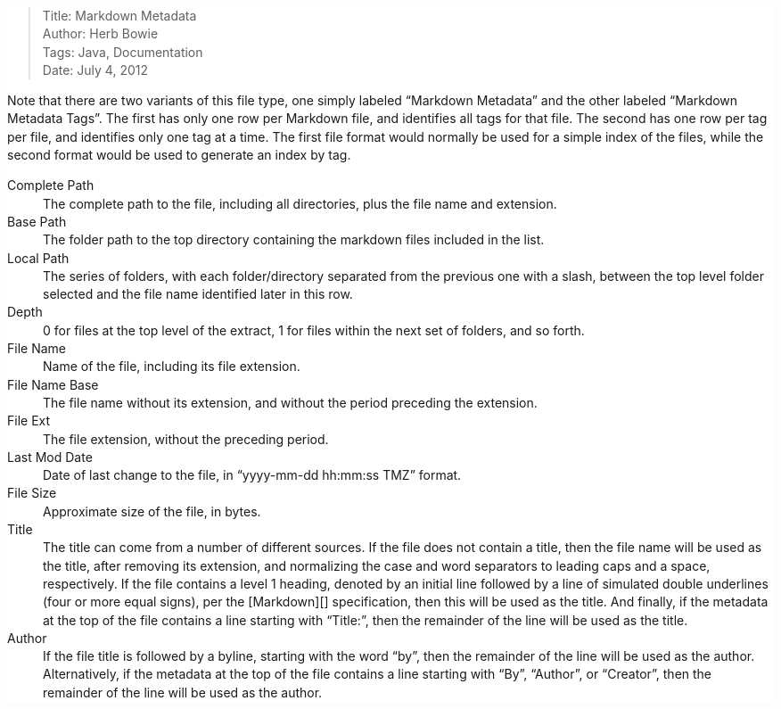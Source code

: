 <blockquote>
<p>Title:  Markdown Metadata <br />
Author: Herb Bowie  <br />
Tags:   Java, Documentation  <br />
Date:   July 4, 2012</p>
</blockquote>

<p>Note that there are two variants of this file type, one simply labeled &#8220;Markdown Metadata&#8221; and the other labeled &#8220;Markdown Metadata Tags&#8221;. The first has only one row per Markdown file, and identifies all tags for that file. The second has one row per tag per file, and identifies only one tag at a time. The first file format would normally be used for a simple index of the files, while the second format would be used to generate an index by tag. </p>

<dl>
<dt>Complete Path</dt>
    <dd>The complete path to the file, including all directories, plus the file name and extension. </dd>

<dt>Base Path</dt>
    <dd>The folder path to the top directory containing the markdown files included in the list. </dd>

<dt>Local Path</dt>
    <dd>The series of folders, with each folder/directory separated from the previous one with a slash, between the top level folder selected and the file name identified later in this row. </dd>

<dt>Depth</dt>
    <dd>0 for files at the top level of the extract, 1 for files within the next set of folders, and so forth. </dd>

<dt>File Name</dt>
    <dd>Name of the file, including its file extension. </dd>

<dt>File Name Base</dt>
    <dd>The file name without its extension, and without the period preceding the extension.</dd>

<dt>File Ext</dt>
    <dd>The file extension, without the preceding period.</dd>

<dt>Last Mod Date</dt>
    <dd>Date of last change to the file, in &#8220;yyyy-mm-dd hh:mm:ss TMZ&#8221; format.</dd>

<dt>File Size</dt>
    <dd>Approximate size of the file, in bytes.</dd>

<dt>Title</dt>
    <dd>The title can come from a number of different sources. If the file does not contain a title, then the file name will be used as the title, after removing its extension, and normalizing the case and word separators to leading caps and a space, respectively. If the file contains a level 1 heading, denoted by an initial line followed by a line of simulated double underlines (four or more equal signs), per the [Markdown][] specification, then this will be used as the title. And finally, if the metadata at the top of the file contains a line starting with &#8220;Title:&#8221;, then the remainder of the line will be used as the title.  </dd>

<dt>Author</dt>
    <dd>If the file title is followed by a byline, starting with the word &#8220;by&#8221;, then the remainder of the line will be used as the author. Alternatively, if the metadata at the top of the file contains a line starting with &#8220;By&#8221;, &#8220;Author&#8221;, or &#8220;Creator&#8221;, then the remainder of the line will be used as the author. </dd>


[java]:       http://www.java.com/
[pspub]:      http://www.powersurgepub.com/
[downloads]:  http://www.powersurgepub.com/downloads.html
[osd]:		  http://opensource.org/osd
[gnu]:        http://www.gnu.org/licenses/
[apache]:	     http://www.apache.org/licenses/LICENSE-2.0.html
[markdown]:		http://daringfireball.net/projects/markdown/
[multimarkdown]:  http://fletcher.github.com/peg-multimarkdown/
[wikiq]:     http://www.wikiquote.org
[support]:   mailto:support@powersurgepub.com
[fortune]:   http://en.wikipedia.org/wiki/Fortune_(Unix)
[opml]:      http://en.wikipedia.org/wiki/OPML
[textile]:   http://en.wikipedia.org/wiki/Textile_(markup_language)
[pw]:        http://www.portablewisdom.org
[store]:     http://www.powersurgepub.com/store.html
[pegdown]:   https://github.com/sirthias/pegdown/blob/master/LICENSE
[parboiled]: https://github.com/sirthias/parboiled/blob/master/LICENSE
[Mathias]:   https://github.com/sirthias
[club]:         clubplanner.html
[filedir]:      filedir.html
[metamarkdown]: metamarkdown.html
[template]:     template.html
[mozilla]:    http://www.mozilla.org/MPL/2.0/
[notenik]:    http://www.powersurgepub.com/products/notenik/index.html